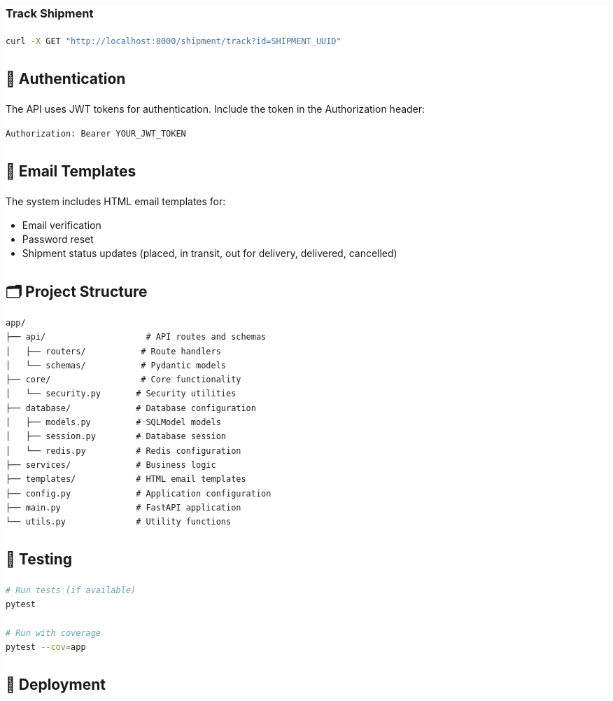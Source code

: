 ### Track Shipment
```bash
curl -X GET "http://localhost:8000/shipment/track?id=SHIPMENT_UUID"
```

## 🔐 Authentication

The API uses JWT tokens for authentication. Include the token in the Authorization header:

```
Authorization: Bearer YOUR_JWT_TOKEN
```

## 📧 Email Templates

The system includes HTML email templates for:
- Email verification
- Password reset
- Shipment status updates (placed, in transit, out for delivery, delivered, cancelled)

## 🗂️ Project Structure

```
app/
├── api/                    # API routes and schemas
│   ├── routers/           # Route handlers
│   └── schemas/           # Pydantic models
├── core/                  # Core functionality
│   └── security.py       # Security utilities
├── database/             # Database configuration
│   ├── models.py         # SQLModel models
│   ├── session.py        # Database session
│   └── redis.py          # Redis configuration
├── services/             # Business logic
├── templates/            # HTML email templates
├── config.py             # Application configuration
├── main.py               # FastAPI application
└── utils.py              # Utility functions
```

## 🧪 Testing

```bash
# Run tests (if available)
pytest

# Run with coverage
pytest --cov=app
```

## 🚀 Deployment
